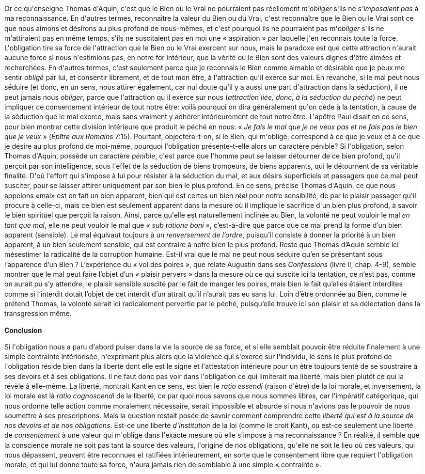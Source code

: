 Or ce qu'enseigne Thomas d'Aquin, c'est que le Bien ou le Vrai ne pourraient pas réellement *m'obliger* s'ils ne *s'imposaient pas* à ma reconnaissance. En d'autres termes, reconnaître la valeur du Bien ou du Vrai, c'est reconnaître que le Bien ou le Vrai sont ce que nous aimons et désirons au plus profond de nous-mêmes, et c'est pourquoi ils ne pourraient pas m'*obliger* s'ils ne m'attiraient pas en même temps, s'ils ne suscitaient pas en moi une « aspiration » par laquelle j'en reconnais toute la force. L'obligation tire sa force de l'attraction que le Bien ou le Vrai exercent sur nous, mais le paradoxe est que cette attraction n'aurait aucune force si nous n'estimions pas, en notre for intérieur, que la vérité ou le Bien sont des valeurs dignes d'être aimées et recherchées. En d'autres termes, c'est seulement parce que je reconnais le Bien comme aimable et désirable que je peux me sentir *obligé* par lui, et consentir librement, et de tout mon être, à l'attraction qu'il exerce sur moi. En revanche, si le mal peut nous séduire (et donc, en un sens, nous attirer également, car nul doute qu'il y a aussi une part d'attraction dans la séduction), il ne peut jamais nous *obliger*, parce que l'attraction qu'il exerce sur nous (*attraction liée, donc, à la séduction du péché*) ne peut impliquer ce consentement intérieur de tout notre être: voilà pourquoi on dira généralement qu'on cède à la tentation, à cause de la séduction que le mal exerce, mais sans vraiment y adhérer intérieurement de tout notre être. L'apôtre Paul disait en ce sens, pour bien montrer cette division intérieure que produit le péché en nous: « *Je fais le mal que je ne veux pas et ne fais pas le bien que je veux* » (*Épître aux Romains* 7:15). Pourtant, objectera-t-on, si le Bien, qui m'oblige, correspond à ce que je veux et à ce que je désire au plus profond de moi-même, pourquoi l'obligation présente-t-elle alors un caractère pénible? Si l'obligation, selon Thomas d'Aquin, possède un caractère *pénible*, c'est parce que l'homme peut se laisser détourner de ce bien profond, qu'il perçoit par son intelligence, sous l'effet de la séduction de biens trompeurs, de biens apparents, qui le détournent de sa véritable finalité. D'où l'effort qui s'impose à lui pour résister à la séduction du mal, et aux désirs superficiels et passagers que ce mal peut susciter, pour se laisser attirer uniquement par son bien le plus profond. En ce sens, précise Thomas d'Aquin, ce que nous appelons «mal» est en fait un bien apparent, bien qui est certes un bien *réel* pour notre sensibilité, de par le plaisir passager qu'il procure à celle-ci, mais ce bien est seulement apparent dans la mesure où il implique le sacrifice d'un bien plus profond, à savoir le bien spirituel que perçoit la raison. Ainsi, parce qu'elle est naturellement inclinée au Bien, la volonté ne peut vouloir le mal *en tant que mal*, elle ne peut vouloir le mal que *« sub ratione boni »*, c’est-à-dire que parce que ce mal prend la forme d’un bien apparent (sensible). Le mal équivaut toujours à un *renversement de l’ordre*, puisqu’il consiste à donner la priorité à un bien apparent, à un bien seulement sensible, qui est contraire à notre bien le plus profond. Reste que Thomas d’Aquin semble ici mésestimer la radicalité de la corruption humaine. Est-il vrai que le mal ne peut nous séduire qu’en se présentant sous l’apparence d’un Bien ? L’expérience du *«* vol des poires *»*, que relate Augustin dans ses *Confessions* (livre II, chap. 4-9), semble montrer que le mal peut faire l’objet d’un *«* plaisir pervers *»* dans la mesure où ce qui suscite ici la tentation, ce n’est pas, comme on aurait pu s’y attendre, le plaisir sensible suscité par le fait de manger les poires, mais bien le fait qu’elles étaient interdites comme si l’interdit dotait l’objet de cet interdit d’un attrait qu’il n’aurait pas eu sans lui. Loin d’être ordonnée au Bien, comme le prétend Thomas, la volonté serait ici radicalement pervertie par le péché, puisqu’elle trouve ici son plaisir et sa délectation dans la transgression même.

**Conclusion**

Si l'obligation nous a paru d'abord puiser dans la vie la source de sa force, et si elle semblait pouvoir être réduite finalement à une simple contrainte intériorisée, n'exprimant plus alors que la violence qui s'exerce sur l'individu, le sens le plus profond de l'obligation réside bien dans la liberté dont elle est le signe et l'attestation intérieure pour un être toujours tenté de se soustraire à ses devoirs et à ses obligations. Il ne faut donc pas voir dans l'obligation ce qui limiterait ma liberté, mais bien plutôt ce qui la révèle à elle-même. La liberté, montrait Kant en ce sens, est bien le *ratio essendi* (raison d'être) de la loi morale, et inversement, la loi morale est là *ratio cognoscendi* de la liberté, ce par quoi nous savons que nous sommes libres, car l'impératif catégorique, qui nous ordonne telle action comme moralement nécessaire, serait impossible et absurde si nous n'avions pas le pouvoir de nous soumettre à ses prescriptions. Mais la question restait posée de savoir comment comprendre cette *liberté qui est à la source de nos devoirs et de nos obligations*. Est-ce une liberté *d'institution* de la loi (comme le croit Kant), ou est-ce seulement une liberté de *consentement* à une valeur qui m'oblige dans l'exacte mesure où elle s'impose à ma reconnaissance ? En réalité, il semble que la conscience morale ne soit pas tant la source des valeurs, l'origine de nos obligations, qu'elle ne soit le lieu où ces valeurs, qui nous dépassent, peuvent être reconnues et ratifiées intérieurement, en sorte que le consentement libre que requiert l'obligation morale, et qui lui donne toute sa force, n'aura jamais rien de semblable à une simple « contrainte ».

[^1]:  Bergson, *Les deux sources de la morale et de la religion*, chapitre 1\.